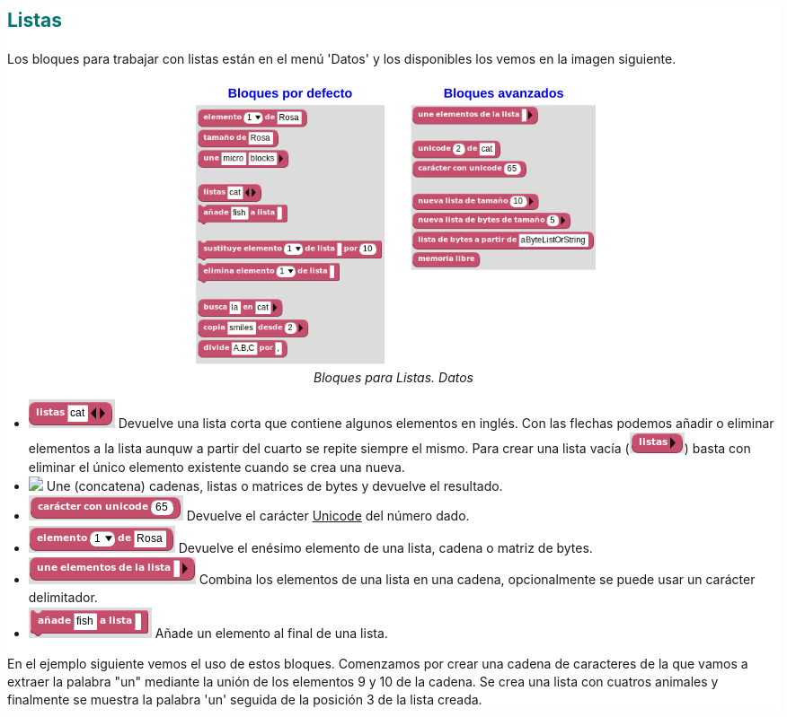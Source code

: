 </center>

## <FONT COLOR=#007575>Listas</font>
Los bloques para trabajar con listas están en el menú 'Datos' y los disponibles los vemos en la imagen siguiente.

<center>

![Bloques para Listas. Datos](../img/microSM/listas/lista1.png)  
*Bloques para Listas. Datos*

</center>

* ![](../img/microSM/listas/l1.png) Devuelve una lista corta que contiene algunos elementos en inglés. Con las flechas podemos añadir o eliminar elementos a la lista aunquw a partir del cuarto se repite siempre el mismo. Para crear una lista vacía (![](../img/microSM/listas/l2.png)) basta con eliminar el único elemento existente cuando se crea una nueva.
* ![](../img/microSM/listas/listas/l3.png) Une (concatena) cadenas, listas o matrices de bytes y devuelve el resultado.
* ![](../img/microSM/listas/l4.png) Devuelve el carácter [Unicode](https://en.wikipedia.org/wiki/List_of_Unicode_characters) del número dado.
* ![](../img/microSM/listas/l5.png) Devuelve el enésimo elemento de una lista, cadena o matriz de bytes.
* ![](../img/microSM/listas/l6.png)  Combina los elementos de una lista en una cadena, opcionalmente se puede usar un carácter delimitador.
* ![](../img/microSM/listas/l7.png)  Añade un elemento al final de una lista.

En el ejemplo siguiente vemos el uso de estos bloques. Comenzamos por crear una cadena de caracteres de la que vamos a extraer la palabra "un" mediante la unión de los elementos 9 y 10 de la cadena. Se crea una lista con cuatros animales y finalmente se muestra la palabra 'un' seguida de la posición 3 de la lista creada.
